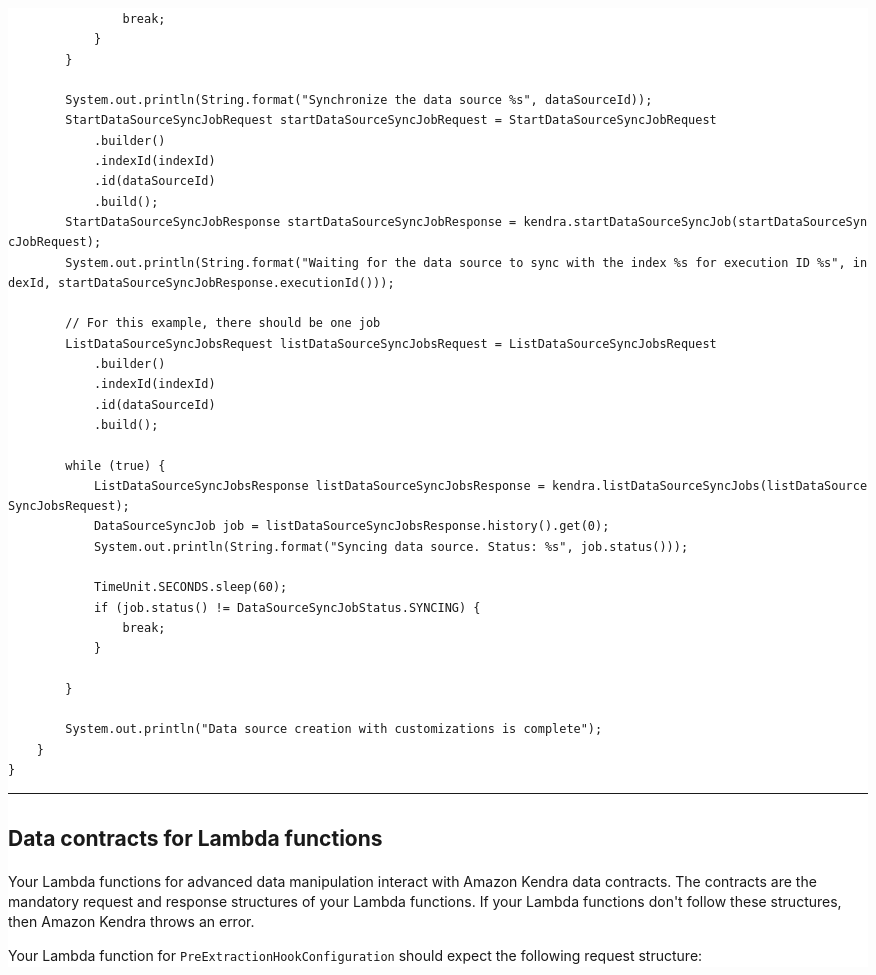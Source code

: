 ```
                break;
            }
        }

        System.out.println(String.format("Synchronize the data source %s", dataSourceId));
        StartDataSourceSyncJobRequest startDataSourceSyncJobRequest = StartDataSourceSyncJobRequest
            .builder()
            .indexId(indexId)
            .id(dataSourceId)
            .build();
        StartDataSourceSyncJobResponse startDataSourceSyncJobResponse = kendra.startDataSourceSyncJob(startDataSourceSyncJobRequest);
        System.out.println(String.format("Waiting for the data source to sync with the index %s for execution ID %s", indexId, startDataSourceSyncJobResponse.executionId()));

        // For this example, there should be one job
        ListDataSourceSyncJobsRequest listDataSourceSyncJobsRequest = ListDataSourceSyncJobsRequest
            .builder()
            .indexId(indexId)
            .id(dataSourceId)
            .build();

        while (true) {
            ListDataSourceSyncJobsResponse listDataSourceSyncJobsResponse = kendra.listDataSourceSyncJobs(listDataSourceSyncJobsRequest);
            DataSourceSyncJob job = listDataSourceSyncJobsResponse.history().get(0);
            System.out.println(String.format("Syncing data source. Status: %s", job.status()));

            TimeUnit.SECONDS.sleep(60);
            if (job.status() != DataSourceSyncJobStatus.SYNCING) {
                break;
            }

        }

        System.out.println("Data source creation with customizations is complete");
    }
}
```

------

## Data contracts for Lambda functions<a name="cde-data-contracts-lambda"></a>

Your Lambda functions for advanced data manipulation interact with Amazon Kendra data contracts\. The contracts are the mandatory request and response structures of your Lambda functions\. If your Lambda functions don't follow these structures, then Amazon Kendra throws an error\.

Your Lambda function for `PreExtractionHookConfiguration` should expect the following request structure:
